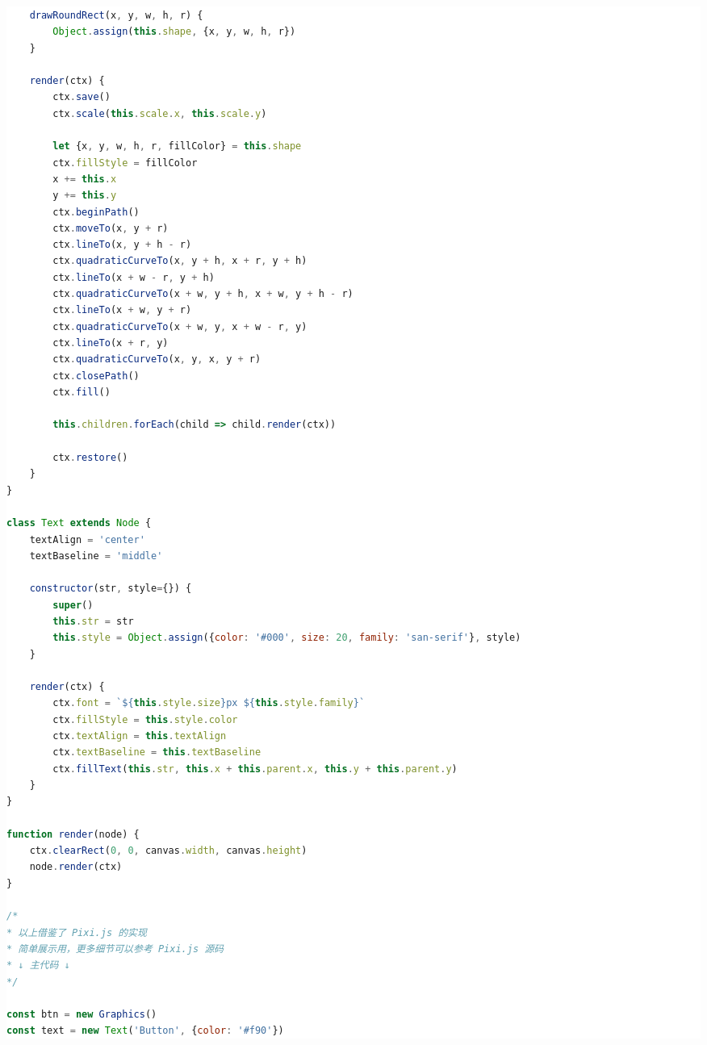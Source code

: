 ```js
    drawRoundRect(x, y, w, h, r) {
        Object.assign(this.shape, {x, y, w, h, r})
    }

    render(ctx) {
        ctx.save()
        ctx.scale(this.scale.x, this.scale.y)

        let {x, y, w, h, r, fillColor} = this.shape
        ctx.fillStyle = fillColor
        x += this.x
        y += this.y
        ctx.beginPath()
        ctx.moveTo(x, y + r)
        ctx.lineTo(x, y + h - r)
        ctx.quadraticCurveTo(x, y + h, x + r, y + h)
        ctx.lineTo(x + w - r, y + h)
        ctx.quadraticCurveTo(x + w, y + h, x + w, y + h - r)
        ctx.lineTo(x + w, y + r)
        ctx.quadraticCurveTo(x + w, y, x + w - r, y)
        ctx.lineTo(x + r, y)
        ctx.quadraticCurveTo(x, y, x, y + r)
        ctx.closePath()
        ctx.fill()

        this.children.forEach(child => child.render(ctx))

        ctx.restore()
    }
}

class Text extends Node {
    textAlign = 'center'
    textBaseline = 'middle'

    constructor(str, style={}) {
        super()
        this.str = str
        this.style = Object.assign({color: '#000', size: 20, family: 'san-serif'}, style)
    }

    render(ctx) {
        ctx.font = `${this.style.size}px ${this.style.family}`
        ctx.fillStyle = this.style.color
        ctx.textAlign = this.textAlign
        ctx.textBaseline = this.textBaseline
        ctx.fillText(this.str, this.x + this.parent.x, this.y + this.parent.y)
    }
}

function render(node) {
    ctx.clearRect(0, 0, canvas.width, canvas.height)
    node.render(ctx)
}

/*
* 以上借鉴了 Pixi.js 的实现
* 简单展示用，更多细节可以参考 Pixi.js 源码
* ↓ 主代码 ↓
*/

const btn = new Graphics()
const text = new Text('Button', {color: '#f90'})
```